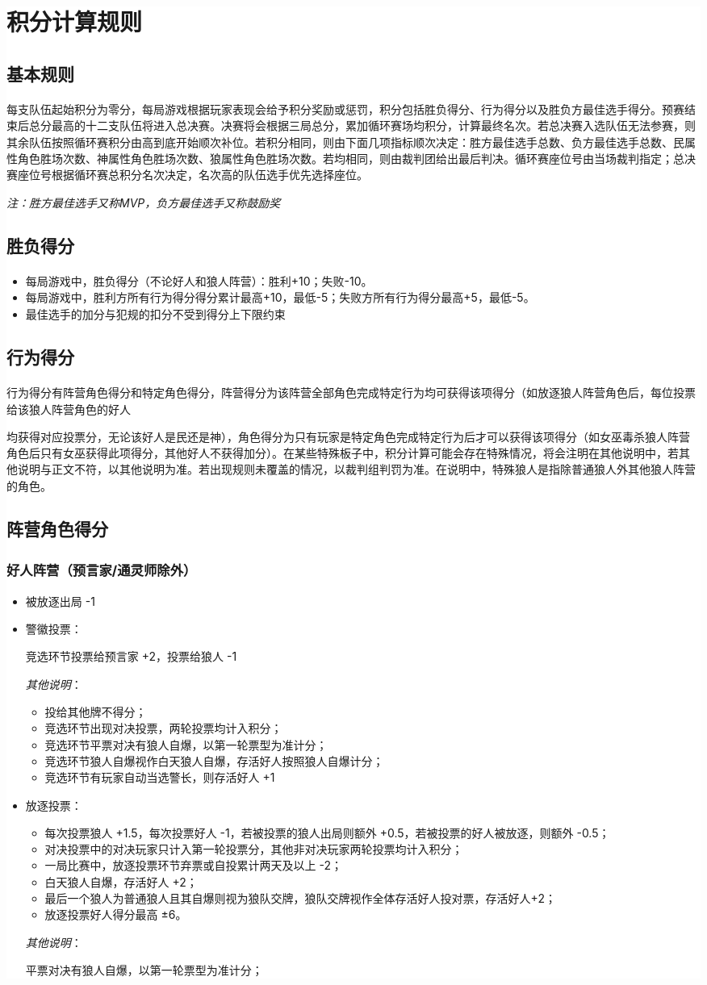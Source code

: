 # 积分计算规则

## 基本规则

每支队伍起始积分为零分，每局游戏根据玩家表现会给予积分奖励或惩罚，积分包括胜负得分、行为得分以及胜负方最佳选手得分。预赛结束后总分最高的十二支队伍将进入总决赛。决赛将会根据三局总分，累加循环赛场均积分，计算最终名次。若总决赛入选队伍无法参赛，则其余队伍按照循环赛积分由高到底开始顺次补位。若积分相同，则由下面几项指标顺次决定：胜方最佳选手总数、负方最佳选手总数、民属性角色胜场次数、神属性角色胜场次数、狼属性角色胜场次数。若均相同，则由裁判团给出最后判决。循环赛座位号由当场裁判指定；总决赛座位号根据循环赛总积分名次决定，名次高的队伍选手优先选择座位。

*注：胜方最佳选手又称MVP，负方最佳选手又称鼓励奖*

## 胜负得分

- 每局游戏中，胜负得分（不论好人和狼人阵营）：胜利+10；失败-10。
- 每局游戏中，胜利方所有行为得分得分累计最高+10，最低-5；失败方所有行为得分最高+5，最低-5。
- 最佳选手的加分与犯规的扣分不受到得分上下限约束

## 行为得分

行为得分有阵营角色得分和特定角色得分，阵营得分为该阵营全部角色完成特定行为均可获得该项得分（如放逐狼人阵营角色后，每位投票给该狼人阵营角色的好人

均获得对应投票分，无论该好人是民还是神），角色得分为只有玩家是特定角色完成特定行为后才可以获得该项得分（如女巫毒杀狼人阵营角色后只有女巫获得此项得分，其他好人不获得加分）。在某些特殊板子中，积分计算可能会存在特殊情况，将会注明在其他说明中，若其他说明与正文不符，以其他说明为准。若出现规则未覆盖的情况，以裁判组判罚为准。在说明中，特殊狼人是指除普通狼人外其他狼人阵营的角色。

## 阵营角色得分

### 好人阵营（预言家/通灵师除外）

- 被放逐出局 -1

- 警徽投票：
	
	竞选环节投票给预言家 +2，投票给狼人 -1

	*其他说明*：
	- 投给其他牌不得分；
	- 竞选环节出现对决投票，两轮投票均计入积分；
	- 竞选环节平票对决有狼人自爆，以第一轮票型为准计分；
	- 竞选环节狼人自爆视作白天狼人自爆，存活好人按照狼人自爆计分；
	- 竞选环节有玩家自动当选警长，则存活好人 +1

- 放逐投票：
	- 每次投票狼人 +1.5，每次投票好人 -1，若被投票的狼人出局则额外 +0.5，若被投票的好人被放逐，则额外 -0.5；
	- 对决投票中的对决玩家只计入第一轮投票分，其他非对决玩家两轮投票均计入积分；
	- 一局比赛中，放逐投票环节弃票或自投累计两天及以上 -2；
	- 白天狼人自爆，存活好人 +2；
	- 最后一个狼人为普通狼人且其自爆则视为狼队交牌，狼队交牌视作全体存活好人投对票，存活好人+2；
	- 放逐投票好人得分最高 ±6。
	
	*其他说明*：
	
	平票对决有狼人自爆，以第一轮票型为准计分；
